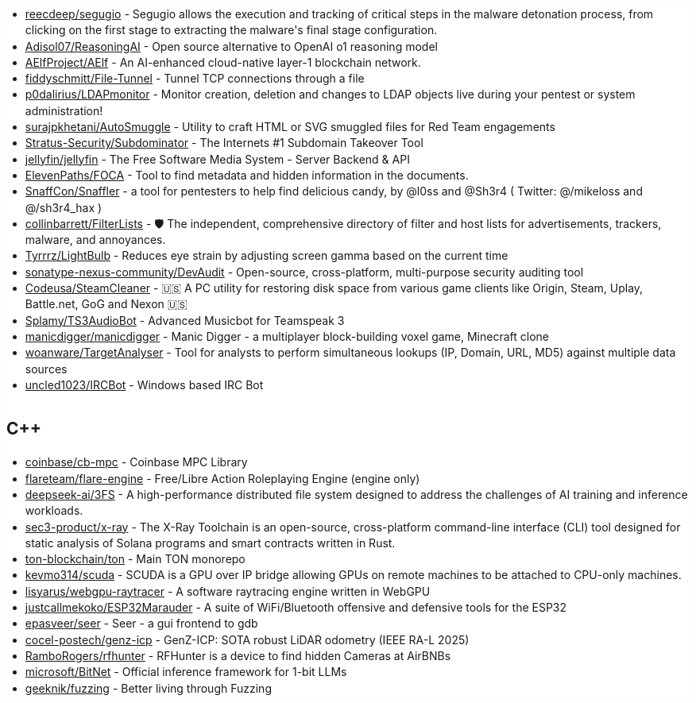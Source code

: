 - [reecdeep/segugio](https://github.com/reecdeep/segugio) - Segugio allows the execution and tracking of critical steps in the malware detonation process, from clicking on the first stage to extracting the malware's final stage configuration.
- [Adisol07/ReasoningAI](https://github.com/Adisol07/ReasoningAI) - Open source alternative to OpenAI o1 reasoning model
- [AElfProject/AElf](https://github.com/AElfProject/AElf) - An AI-enhanced cloud-native layer-1 blockchain network.
- [fiddyschmitt/File-Tunnel](https://github.com/fiddyschmitt/File-Tunnel) - Tunnel TCP connections through a file
- [p0dalirius/LDAPmonitor](https://github.com/p0dalirius/LDAPmonitor) - Monitor creation, deletion and changes to LDAP objects live during your pentest or system administration!
- [surajpkhetani/AutoSmuggle](https://github.com/surajpkhetani/AutoSmuggle) - Utility to craft HTML or SVG smuggled files for Red Team engagements
- [Stratus-Security/Subdominator](https://github.com/Stratus-Security/Subdominator) - The Internets #1 Subdomain Takeover Tool
- [jellyfin/jellyfin](https://github.com/jellyfin/jellyfin) - The Free Software Media System - Server Backend & API
- [ElevenPaths/FOCA](https://github.com/ElevenPaths/FOCA) - Tool to find metadata and hidden information in the documents.
- [SnaffCon/Snaffler](https://github.com/SnaffCon/Snaffler) - a tool for pentesters to help find delicious candy, by @l0ss and @Sh3r4 ( Twitter: @/mikeloss and @/sh3r4_hax )
- [collinbarrett/FilterLists](https://github.com/collinbarrett/FilterLists) - :shield: The independent, comprehensive directory of filter and host lists for advertisements, trackers, malware, and annoyances.
- [Tyrrrz/LightBulb](https://github.com/Tyrrrz/LightBulb) - Reduces eye strain by adjusting screen gamma based on the current time
- [sonatype-nexus-community/DevAudit](https://github.com/sonatype-nexus-community/DevAudit) - Open-source, cross-platform, multi-purpose security auditing tool
- [Codeusa/SteamCleaner](https://github.com/Codeusa/SteamCleaner) - :us: A PC utility for restoring disk space from various game clients like Origin, Steam, Uplay, Battle.net, GoG and Nexon :us:
- [Splamy/TS3AudioBot](https://github.com/Splamy/TS3AudioBot) - Advanced Musicbot for Teamspeak 3
- [manicdigger/manicdigger](https://github.com/manicdigger/manicdigger) - Manic Digger -  a multiplayer block-building voxel game, Minecraft clone
- [woanware/TargetAnalyser](https://github.com/woanware/TargetAnalyser) - Tool for analysts to perform simultaneous lookups (IP, Domain, URL, MD5) against multiple data sources
- [uncled1023/IRCBot](https://github.com/uncled1023/IRCBot) - Windows based IRC Bot

## C++ 

- [coinbase/cb-mpc](https://github.com/coinbase/cb-mpc) - Coinbase MPC Library
- [flareteam/flare-engine](https://github.com/flareteam/flare-engine) - Free/Libre Action Roleplaying Engine (engine only)
- [deepseek-ai/3FS](https://github.com/deepseek-ai/3FS) - A high-performance distributed file system designed to address the challenges of AI training and inference workloads.
- [sec3-product/x-ray](https://github.com/sec3-product/x-ray) - The X-Ray Toolchain is an open-source, cross-platform command-line interface (CLI) tool designed for static analysis of Solana programs and smart contracts written in Rust.
- [ton-blockchain/ton](https://github.com/ton-blockchain/ton) - Main TON monorepo
- [kevmo314/scuda](https://github.com/kevmo314/scuda) - SCUDA is a GPU over IP bridge allowing GPUs on remote machines to be attached to CPU-only machines.
- [lisyarus/webgpu-raytracer](https://github.com/lisyarus/webgpu-raytracer) - A software raytracing engine written in WebGPU
- [justcallmekoko/ESP32Marauder](https://github.com/justcallmekoko/ESP32Marauder) - A suite of WiFi/Bluetooth offensive and defensive tools for the ESP32
- [epasveer/seer](https://github.com/epasveer/seer) - Seer - a gui frontend to gdb
- [cocel-postech/genz-icp](https://github.com/cocel-postech/genz-icp) - GenZ-ICP: SOTA robust LiDAR odometry (IEEE RA-L 2025)
- [RamboRogers/rfhunter](https://github.com/RamboRogers/rfhunter) - RFHunter is a device to find hidden Cameras at AirBNBs
- [microsoft/BitNet](https://github.com/microsoft/BitNet) - Official inference framework for 1-bit LLMs
- [geeknik/fuzzing](https://github.com/geeknik/fuzzing) - Better living through Fuzzing